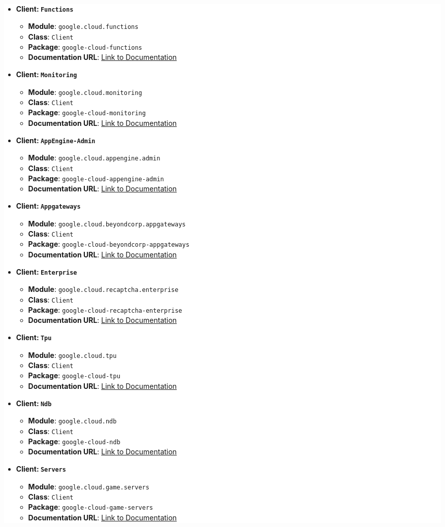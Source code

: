 - **Client: `Functions`**
  - **Module**: `google.cloud.functions`
  - **Class**: `Client`
  - **Package**: `google-cloud-functions`
  - **Documentation URL**: <a href='https://pypi.org/project/google-cloud-functions' target='_blank'>Link to Documentation</a>

- **Client: `Monitoring`**
  - **Module**: `google.cloud.monitoring`
  - **Class**: `Client`
  - **Package**: `google-cloud-monitoring`
  - **Documentation URL**: <a href='https://pypi.org/project/google-cloud-monitoring' target='_blank'>Link to Documentation</a>

- **Client: `AppEngine-Admin`**
  - **Module**: `google.cloud.appengine.admin`
  - **Class**: `Client`
  - **Package**: `google-cloud-appengine-admin`
  - **Documentation URL**: <a href='https://pypi.org/project/google-cloud-appengine-admin' target='_blank'>Link to Documentation</a>

- **Client: `Appgateways`**
  - **Module**: `google.cloud.beyondcorp.appgateways`
  - **Class**: `Client`
  - **Package**: `google-cloud-beyondcorp-appgateways`
  - **Documentation URL**: <a href='https://pypi.org/project/google-cloud-beyondcorp-appgateways' target='_blank'>Link to Documentation</a>

- **Client: `Enterprise`**
  - **Module**: `google.cloud.recaptcha.enterprise`
  - **Class**: `Client`
  - **Package**: `google-cloud-recaptcha-enterprise`
  - **Documentation URL**: <a href='https://pypi.org/project/google-cloud-recaptcha-enterprise' target='_blank'>Link to Documentation</a>

- **Client: `Tpu`**
  - **Module**: `google.cloud.tpu`
  - **Class**: `Client`
  - **Package**: `google-cloud-tpu`
  - **Documentation URL**: <a href='https://pypi.org/project/google-cloud-tpu' target='_blank'>Link to Documentation</a>

- **Client: `Ndb`**
  - **Module**: `google.cloud.ndb`
  - **Class**: `Client`
  - **Package**: `google-cloud-ndb`
  - **Documentation URL**: <a href='https://pypi.org/project/google-cloud-ndb' target='_blank'>Link to Documentation</a>

- **Client: `Servers`**
  - **Module**: `google.cloud.game.servers`
  - **Class**: `Client`
  - **Package**: `google-cloud-game-servers`
  - **Documentation URL**: <a href='https://pypi.org/project/google-cloud-game-servers' target='_blank'>Link to Documentation</a>

